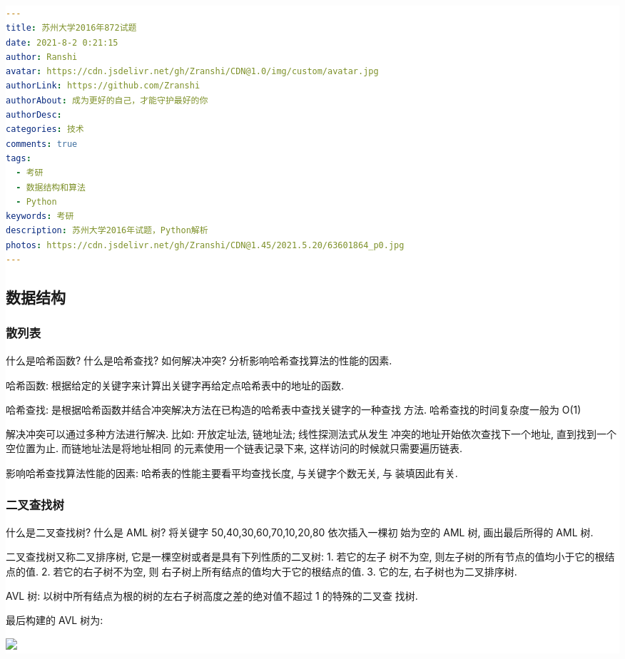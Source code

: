 ```yaml
---
title: 苏州大学2016年872试题
date: 2021-8-2 0:21:15
author: Ranshi
avatar: https://cdn.jsdelivr.net/gh/Zranshi/CDN@1.0/img/custom/avatar.jpg
authorLink: https://github.com/Zranshi
authorAbout: 成为更好的自己，才能守护最好的你
authorDesc:
categories: 技术
comments: true
tags:
  - 考研
  - 数据结构和算法
  - Python
keywords: 考研
description: 苏州大学2016年试题，Python解析
photos: https://cdn.jsdelivr.net/gh/Zranshi/CDN@1.45/2021.5.20/63601864_p0.jpg
---
```


## 数据结构

### 散列表

什么是哈希函数? 什么是哈希查找? 如何解决冲突? 分析影响哈希查找算法的性能的因素.

哈希函数: 根据给定的关键字来计算出关键字再给定点哈希表中的地址的函数.

哈希查找: 是根据哈希函数并结合冲突解决方法在已构造的哈希表中查找关键字的一种查找
方法. 哈希查找的时间复杂度一般为 O(1)

解决冲突可以通过多种方法进行解决. 比如: 开放定址法, 链地址法; 线性探测法式从发生
冲突的地址开始依次查找下一个地址, 直到找到一个空位置为止. 而链地址法是将地址相同
的元素使用一个链表记录下来, 这样访问的时候就只需要遍历链表.

影响哈希查找算法性能的因素: 哈希表的性能主要看平均查找长度, 与关键字个数无关, 与
装填因此有关.

### 二叉查找树

什么是二叉查找树? 什么是 AML 树? 将关键字 50,40,30,60,70,10,20,80 依次插入一棵初
始为空的 AML 树, 画出最后所得的 AML 树.

二叉查找树又称二叉排序树, 它是一棵空树或者是具有下列性质的二叉树: 1. 若它的左子
树不为空, 则左子树的所有节点的值均小于它的根结点的值. 2. 若它的右子树不为空, 则
右子树上所有结点的值均大于它的根结点的值. 3. 它的左, 右子树也为二叉排序树.

AVL 树: 以树中所有结点为根的树的左右子树高度之差的绝对值不超过 1 的特殊的二叉查
找树.

最后构建的 AVL 树为:

![](https://i.loli.net/2021/10/25/ylBDZ9KeCzQ3fSN.png)
